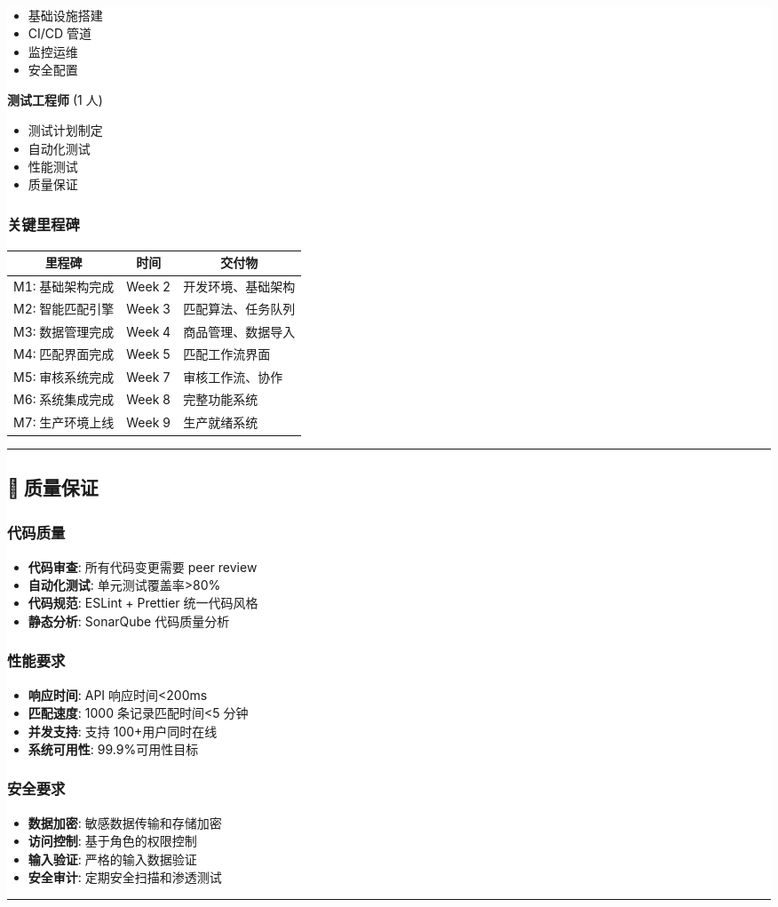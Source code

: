 - 基础设施搭建
- CI/CD 管道
- 监控运维
- 安全配置

**测试工程师** (1 人)

- 测试计划制定
- 自动化测试
- 性能测试
- 质量保证

### 关键里程碑

| 里程碑           | 时间   | 交付物             |
| ---------------- | ------ | ------------------ |
| M1: 基础架构完成 | Week 2 | 开发环境、基础架构 |
| M2: 智能匹配引擎 | Week 3 | 匹配算法、任务队列 |
| M3: 数据管理完成 | Week 4 | 商品管理、数据导入 |
| M4: 匹配界面完成 | Week 5 | 匹配工作流界面     |
| M5: 审核系统完成 | Week 7 | 审核工作流、协作   |
| M6: 系统集成完成 | Week 8 | 完整功能系统       |
| M7: 生产环境上线 | Week 9 | 生产就绪系统       |

---

## 🎯 质量保证

### 代码质量

- **代码审查**: 所有代码变更需要 peer review
- **自动化测试**: 单元测试覆盖率>80%
- **代码规范**: ESLint + Prettier 统一代码风格
- **静态分析**: SonarQube 代码质量分析

### 性能要求

- **响应时间**: API 响应时间<200ms
- **匹配速度**: 1000 条记录匹配时间<5 分钟
- **并发支持**: 支持 100+用户同时在线
- **系统可用性**: 99.9%可用性目标

### 安全要求

- **数据加密**: 敏感数据传输和存储加密
- **访问控制**: 基于角色的权限控制
- **输入验证**: 严格的输入数据验证
- **安全审计**: 定期安全扫描和渗透测试

---